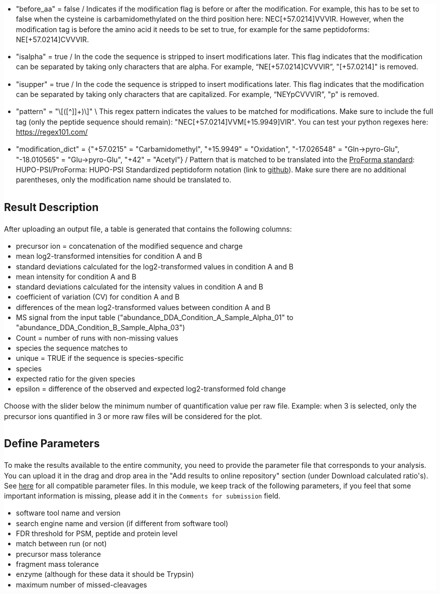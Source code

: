   - "before_aa" = false / Indicates if the modification flag is before or after the modification. For example, this has to be set to false when the cysteine is carbamidomethylated on the third position here: NEC[+57.0214]VVVIR. However, when the modification tag is before the amino acid it needs to be set to true, for example for the same peptidoforms: NE[+57.0214]CVVVIR.

  - "isalpha" = true / In the code the sequence is stripped to insert modifications later. This flag indicates that the modification can be separated by taking only characters that are alpha. For example, “NE[+57.0214]CVVVIR”, "[+57.0214]" is removed.

  - "isupper" = true / In the code the sequence is stripped to insert modifications later. This flag indicates that the modification can be separated by taking only characters that are capitalized. For example, “NEYpCVVVIR”, "p" is removed.

  - "pattern" = "\\[([^]]+)\\]" \ This regex pattern indicates the values to be matched for modifications. Make sure to include the full tag (only the peptide sequence should remain): "NEC[+57.0214]VVM[+15.9949]VIR". You can test your python regexes here: https://regex101.com/

  - "modification_dict" = {"+57.0215" = "Carbamidomethyl", "+15.9949" = "Oxidation", "-17.026548" = "Gln->pyro-Glu", "-18.010565" = "Glu->pyro-Glu", "+42" = "Acetyl"} / Pattern that is matched to be translated into the [ProForma standard](https://www.psidev.info/proforma): HUPO-PSI/ProForma: HUPO-PSI Standardized peptidoform notation (link to [github](https://github.com/HUPO-PSI/ProForma)). Make sure there are no additional parentheses, only the modification name should be translated to.

## Result Description

After uploading an output file, a table is generated that contains the following columns:

- precursor ion = concatenation of the modified sequence and charge
- mean log2-transformed intensities for condition A and B
- standard deviations calculated for the log2-transformed values in condition A and B
- mean intensity for condition A and B
- standard deviations calculated for the intensity values in condition A and B
- coefficient of variation (CV) for condition A and B
- differences of the mean log2-transformed values between condition A and B
- MS signal from the input table ("abundance_DDA_Condition_A_Sample_Alpha_01" to "abundance_DDA_Condition_B_Sample_Alpha_03")
- Count = number of runs with non-missing values
- species the sequence matches to
- unique = TRUE if the sequence is species-specific
- species
- expected ratio for the given species
- epsilon = difference of the observed and expected log2-transformed fold change

Choose with the slider below the minimum number of quantification value per raw file.
Example: when 3 is selected, only the precursor ions quantified in 3 or more raw files will be considered for the plot.
 
## Define Parameters

To make the results available to the entire community, you need to provide the parameter file that corresponds to 
your analysis. You can upload it in the drag and drop area in the "Add results to online repository" section (under Download calculated ratio's). 
See [here](#important-tool-specific-settings)
for all compatible parameter files.
In this module, we keep track of the following parameters, if you feel 
that some important information is missing, please add it in the 
`Comments for submission` field. 
  - software tool name and version
  - search engine name and version (if different from software tool)
  - FDR threshold for PSM, peptide and protein level
  - match between run (or not)
  - precursor mass tolerance
  - fragment mass tolerance
  - enzyme (although for these data it should be Trypsin)
  - maximum number of missed-cleavages